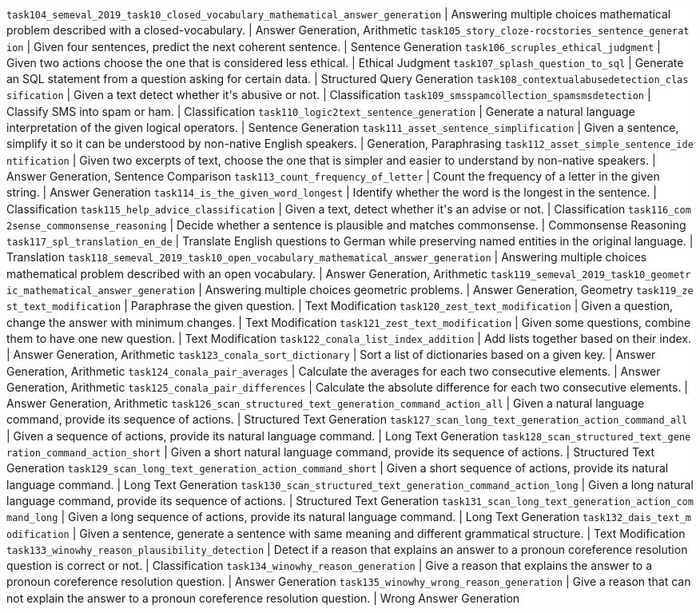 `task104_semeval_2019_task10_closed_vocabulary_mathematical_answer_generation`	|  Answering multiple choices mathematical problem described with a closed-vocabulary.	| Answer Generation, Arithmetic
`task105_story_cloze-rocstories_sentence_generation` | Given four sentences, predict the next coherent sentence. | Sentence Generation
`task106_scruples_ethical_judgment`	|  Given two actions choose the one that is considered less ethical.	| Ethical Judgment
`task107_splash_question_to_sql` | Generate an SQL statement from a question asking for certain data. | Structured Query Generation
`task108_contextualabusedetection_classification` | Given a text detect whether it's abusive or not. | Classification
`task109_smsspamcollection_spamsmsdetection` | Classify SMS into spam or ham. | Classification
`task110_logic2text_sentence_generation` | Generate a natural language interpretation of the given logical operators. | Sentence Generation
`task111_asset_sentence_simplification` | Given a sentence, simplify it so it can be understood by non-native English speakers. | Generation, Paraphrasing
`task112_asset_simple_sentence_identification` | Given two excerpts of text, choose the one that is simpler and easier to understand by non-native speakers. | Answer Generation, Sentence Comparison
`task113_count_frequency_of_letter` | Count the frequency of a letter in the given string. | Answer Generation
`task114_is_the_given_word_longest` | Identify whether the word is the longest in the sentence. | Classification
`task115_help_advice_classification` | Given a text, detect whether it's an advise or not. | Classification
`task116_com2sense_commonsense_reasoning` | Decide whether a sentence is plausible and matches commonsense. | Commonsense Reasoning
`task117_spl_translation_en_de` | Translate English questions to German while preserving named entities in the original language. | Translation
`task118_semeval_2019_task10_open_vocabulary_mathematical_answer_generation`	|  Answering multiple choices mathematical problem described with an open vocabulary.	| Answer Generation, Arithmetic
`task119_semeval_2019_task10_geometric_mathematical_answer_generation`	|  Answering multiple choices geometric problems.	| Answer Generation, Geometry
`task119_zest_text_modification` | Paraphrase the given question. | Text Modification
`task120_zest_text_modification` | Given a question, change the answer with minimum changes. | Text Modification
`task121_zest_text_modification` | Given some questions, combine them to have one new question. | Text Modification
`task122_conala_list_index_addition` | Add lists together based on their index. | Answer Generation, Arithmetic
`task123_conala_sort_dictionary` | Sort a list of dictionaries based on a given key. | Answer Generation, Arithmetic
`task124_conala_pair_averages` | Calculate the averages for each two consecutive elements. | Answer Generation, Arithmetic
`task125_conala_pair_differences` | Calculate the absolute difference for each two consecutive elements. | Answer Generation, Arithmetic
`task126_scan_structured_text_generation_command_action_all` | Given a natural language command, provide its sequence of actions. | Structured Text Generation
`task127_scan_long_text_generation_action_command_all` | Given a sequence of actions, provide its natural language command. | Long Text Generation
`task128_scan_structured_text_generation_command_action_short` | Given a short natural language command, provide its sequence of actions. | Structured Text Generation
`task129_scan_long_text_generation_action_command_short` | Given a short sequence of actions, provide its natural language command. | Long Text Generation
`task130_scan_structured_text_generation_command_action_long` | Given a long natural language command, provide its sequence of actions. | Structured Text Generation
`task131_scan_long_text_generation_action_command_long` | Given a long sequence of actions, provide its natural language command. | Long Text Generation
`task132_dais_text_modification` | Given a sentence, generate a sentence with same meaning and different grammatical structure. | Text Modification
`task133_winowhy_reason_plausibility_detection` | Detect if a reason that explains an answer to a pronoun coreference resolution question is correct or not. | Classification
`task134_winowhy_reason_generation` | Give a reason that explains the answer to a pronoun coreference resolution question. | Answer Generation
`task135_winowhy_wrong_reason_generation` | Give a reason that can not explain the answer to a pronoun coreference resolution question. | Wrong Answer Generation